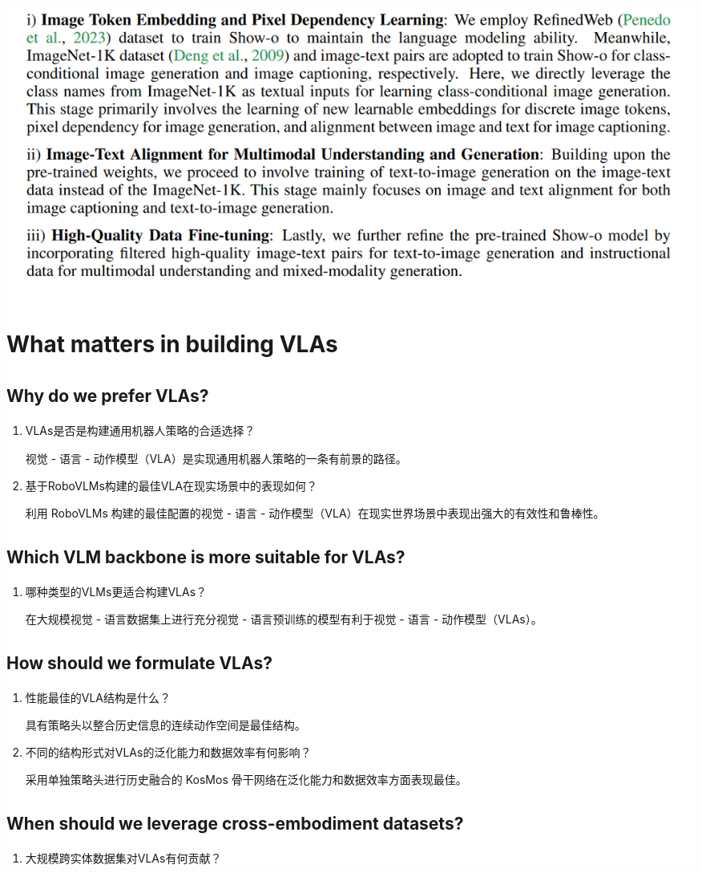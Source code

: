 ![image-20250808014532242](assets/image-20250808014532242.png)



# What matters in building VLAs

## Why do we prefer VLAs?

1. VLAs是否是构建通用机器人策略的合适选择？

   视觉 - 语言 - 动作模型（VLA）是实现通用机器人策略的一条有前景的路径。

2. 基于RoboVLMs构建的最佳VLA在现实场景中的表现如何？

   利用 RoboVLMs 构建的最佳配置的视觉 - 语言 - 动作模型（VLA）在现实世界场景中表现出强大的有效性和鲁棒性。

## Which VLM backbone is more suitable for VLAs?

1. 哪种类型的VLMs更适合构建VLAs？

   在大规模视觉 - 语言数据集上进行充分视觉 - 语言预训练的模型有利于视觉 - 语言 - 动作模型（VLAs）。

## How should we formulate VLAs?

1. 性能最佳的VLA结构是什么？

   具有策略头以整合历史信息的连续动作空间是最佳结构。

2. 不同的结构形式对VLAs的泛化能力和数据效率有何影响？

   采用单独策略头进行历史融合的 KosMos 骨干网络在泛化能力和数据效率方面表现最佳。

## When should we leverage cross-embodiment datasets? 

1. 大规模跨实体数据集对VLAs有何贡献？
